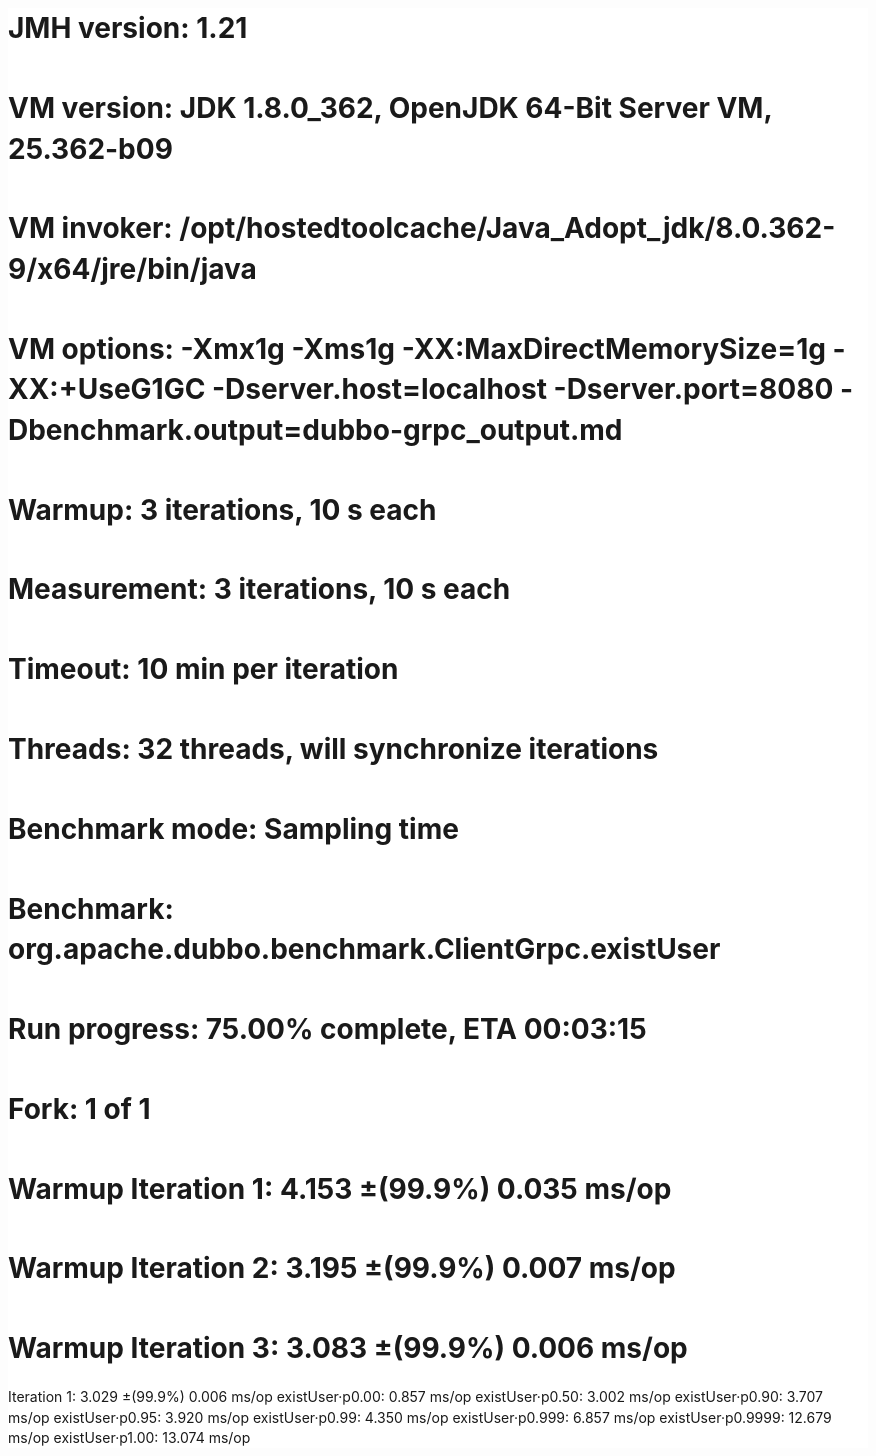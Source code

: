 
# JMH version: 1.21
# VM version: JDK 1.8.0_362, OpenJDK 64-Bit Server VM, 25.362-b09
# VM invoker: /opt/hostedtoolcache/Java_Adopt_jdk/8.0.362-9/x64/jre/bin/java
# VM options: -Xmx1g -Xms1g -XX:MaxDirectMemorySize=1g -XX:+UseG1GC -Dserver.host=localhost -Dserver.port=8080 -Dbenchmark.output=dubbo-grpc_output.md
# Warmup: 3 iterations, 10 s each
# Measurement: 3 iterations, 10 s each
# Timeout: 10 min per iteration
# Threads: 32 threads, will synchronize iterations
# Benchmark mode: Sampling time
# Benchmark: org.apache.dubbo.benchmark.ClientGrpc.existUser

# Run progress: 75.00% complete, ETA 00:03:15
# Fork: 1 of 1
# Warmup Iteration   1: 4.153 ±(99.9%) 0.035 ms/op
# Warmup Iteration   2: 3.195 ±(99.9%) 0.007 ms/op
# Warmup Iteration   3: 3.083 ±(99.9%) 0.006 ms/op
Iteration   1: 3.029 ±(99.9%) 0.006 ms/op
                 existUser·p0.00:   0.857 ms/op
                 existUser·p0.50:   3.002 ms/op
                 existUser·p0.90:   3.707 ms/op
                 existUser·p0.95:   3.920 ms/op
                 existUser·p0.99:   4.350 ms/op
                 existUser·p0.999:  6.857 ms/op
                 existUser·p0.9999: 12.679 ms/op
                 existUser·p1.00:   13.074 ms/op
